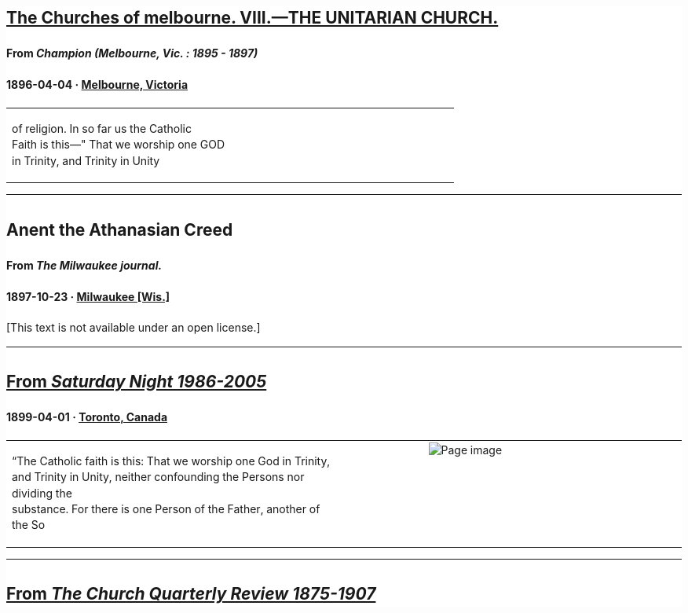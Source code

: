 
## [The Churches of melbourne. VIII.—THE UNITARIAN CHURCH.](http://trove.nla.gov.au/ndp/del/article/174521363)

#### From _Champion (Melbourne, Vic. : 1895 - 1897)_

#### 1896-04-04 &middot; [Melbourne, Victoria](http://dbpedia.org/resource/Melbourne)

<table style="width: 100%;"><tr><td style="width: 50%">

  
of religion. In so far us the Catholic  
Faith is this—&quot; That we worship one GOD  
in Trinity, and Trinity in Unity 
</td></tr></table>

---

## Anent the Athanasian Creed

#### From _The Milwaukee journal._

#### 1897-10-23 &middot; [Milwaukee [Wis.]](http://dbpedia.org/resource/Milwaukee)

[This text is not available under an open license.]

---

## [From _Saturday Night 1986-2005_](https://archive.org/details/sim_saturday-night_1899-04-01_12_20/page/n0/mode/1up?view=theater)

#### 1899-04-01 &middot; [Toronto, Canada](http://dbpedia.org/resource/Toronto)

<table style="width: 100%;"><tr><td style="width: 50%">

  
  
“The Catholic faith is this: That we worship one God in Trinity,  
and Trinity in Unity, neither confounding the Persons nor dividing the  
substance. For there is one Person of the Father, another of the So
</td><td style="width: 50%; max-height: 75%; margin: auto; display: block;">
<img alt="Page image" src="https://iiif.archive.org/image/iiif/2/sim_saturday-night_1899-04-01_12_20%2Fsim_saturday-night_1899-04-01_12_20_jp2.zip%2Fsim_saturday-night_1899-04-01_12_20_jp2%2Fsim_saturday-night_1899-04-01_12_20_0000.jp2/pct:4.774678111587983,80.16275346851654,20.261087267525035,1.1339381003201707/600,/0/default.jpg"/>
</td>
</tr></table>

---

## [From _The Church Quarterly Review 1875-1907_](https://archive.org/details/sim_church-quarterly-review_1899-07_48_96/page/n173/mode/1up?view=theater)
